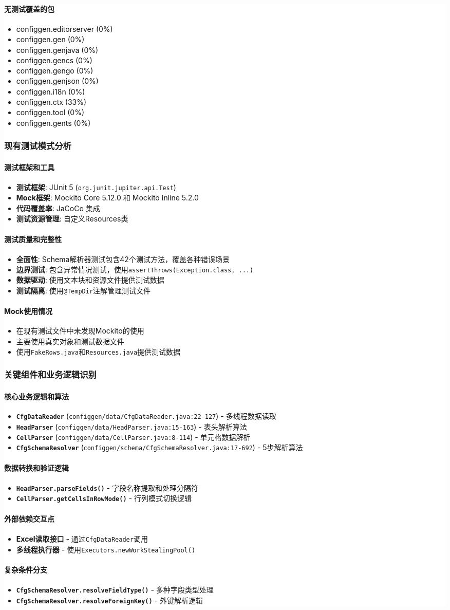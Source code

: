 #### 无测试覆盖的包
- configgen.editorserver (0%)
- configgen.gen (0%)
- configgen.genjava (0%)
- configgen.gencs (0%)
- configgen.gengo (0%)
- configgen.genjson (0%)
- configgen.i18n (0%)
- configgen.ctx (33%)
- configgen.tool (0%)
- configgen.gents (0%)

### 现有测试模式分析

#### 测试框架和工具
- **测试框架**: JUnit 5 (`org.junit.jupiter.api.Test`)
- **Mock框架**: Mockito Core 5.12.0 和 Mockito Inline 5.2.0
- **代码覆盖率**: JaCoCo 集成
- **测试资源管理**: 自定义Resources类

#### 测试质量和完整性
- **全面性**: Schema解析器测试包含42个测试方法，覆盖各种错误场景
- **边界测试**: 包含异常情况测试，使用`assertThrows(Exception.class, ...)`
- **数据驱动**: 使用文本块和资源文件提供测试数据
- **测试隔离**: 使用`@TempDir`注解管理测试文件

#### Mock使用情况
- 在现有测试文件中未发现Mockito的使用
- 主要使用真实对象和测试数据文件
- 使用`FakeRows.java`和`Resources.java`提供测试数据

### 关键组件和业务逻辑识别

#### 核心业务逻辑和算法
- **`CfgDataReader`** (`configgen/data/CfgDataReader.java:22-127`) - 多线程数据读取
- **`HeadParser`** (`configgen/data/HeadParser.java:15-163`) - 表头解析算法
- **`CellParser`** (`configgen/data/CellParser.java:8-114`) - 单元格数据解析
- **`CfgSchemaResolver`** (`configgen/schema/CfgSchemaResolver.java:17-692`) - 5步解析算法

#### 数据转换和验证逻辑
- **`HeadParser.parseFields()`** - 字段名称提取和处理分隔符
- **`CellParser.getCellsInRowMode()`** - 行列模式切换逻辑

#### 外部依赖交互点
- **Excel读取接口** - 通过`CfgDataReader`调用
- **多线程执行器** - 使用`Executors.newWorkStealingPool()`

#### 复杂条件分支
- **`CfgSchemaResolver.resolveFieldType()`** - 多种字段类型处理
- **`CfgSchemaResolver.resolveForeignKey()`** - 外键解析逻辑
